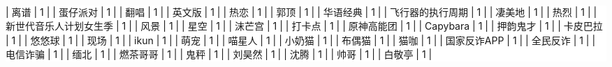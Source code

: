 | 离谱 | 1 |
| 蛋仔派对 | 1 |
| 翻唱 | 1 |
| 英文版 | 1 |
| 热恋 | 1 |
| 郭顶 | 1 |
| 华语经典 | 1 |
| 飞行器的执行周期 | 1 |
| 凄美地 | 1 |
| 热烈 | 1 |
| 新世代音乐人计划女生季 | 1 |
| 风景 | 1 |
| 星空 | 1 |
| 沫芒宫 | 1 |
| 打卡点 | 1 |
| 原神高能团 | 1 |
| Capybara | 1 |
| 押韵鬼才 | 1 |
| 卡皮巴拉 | 1 |
| 悠悠球 | 1 |
| 现场 | 1 |
| ikun | 1 |
| 萌宠 | 1 |
| 喵星人 | 1 |
| 小奶猫 | 1 |
| 布偶猫 | 1 |
| 猫咖 | 1 |
| 国家反诈APP | 1 |
| 全民反诈 | 1 |
| 电信诈骗 | 1 |
| 缅北 | 1 |
| 燃茶哥哥 | 1 |
| 鬼秤 | 1 |
| 刘昊然 | 1 |
| 沈腾 | 1 |
| 帅哥 | 1 |
| 白敬亭 | 1 |